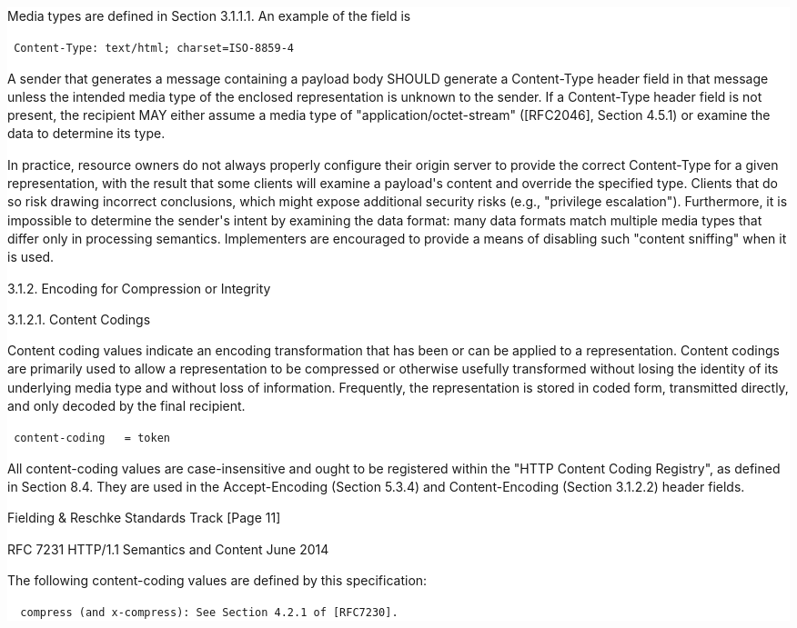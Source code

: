 
   Media types are defined in Section 3.1.1.1.  An example of the field
   is

     Content-Type: text/html; charset=ISO-8859-4

   A sender that generates a message containing a payload body SHOULD
   generate a Content-Type header field in that message unless the
   intended media type of the enclosed representation is unknown to the
   sender.  If a Content-Type header field is not present, the recipient
   MAY either assume a media type of "application/octet-stream"
   ([RFC2046], Section 4.5.1) or examine the data to determine its type.

   In practice, resource owners do not always properly configure their
   origin server to provide the correct Content-Type for a given
   representation, with the result that some clients will examine a
   payload's content and override the specified type.  Clients that do
   so risk drawing incorrect conclusions, which might expose additional
   security risks (e.g., "privilege escalation").  Furthermore, it is
   impossible to determine the sender's intent by examining the data
   format: many data formats match multiple media types that differ only
   in processing semantics.  Implementers are encouraged to provide a
   means of disabling such "content sniffing" when it is used.

3.1.2.  Encoding for Compression or Integrity

3.1.2.1.  Content Codings

   Content coding values indicate an encoding transformation that has
   been or can be applied to a representation.  Content codings are
   primarily used to allow a representation to be compressed or
   otherwise usefully transformed without losing the identity of its
   underlying media type and without loss of information.  Frequently,
   the representation is stored in coded form, transmitted directly, and
   only decoded by the final recipient.

     content-coding   = token

   All content-coding values are case-insensitive and ought to be
   registered within the "HTTP Content Coding Registry", as defined in
   Section 8.4.  They are used in the Accept-Encoding (Section 5.3.4)
   and Content-Encoding (Section 3.1.2.2) header fields.










Fielding & Reschke           Standards Track                   [Page 11]

 
RFC 7231             HTTP/1.1 Semantics and Content            June 2014


   The following content-coding values are defined by this
   specification:

      compress (and x-compress): See Section 4.2.1 of [RFC7230].
